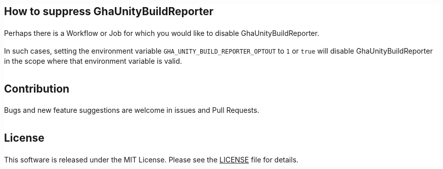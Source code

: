 ## How to suppress GhaUnityBuildReporter

Perhaps there is a Workflow or Job for which you would like to disable GhaUnityBuildReporter.

In such cases, setting the environment variable `GHA_UNITY_BUILD_REPORTER_OPTOUT` to `1` or `true` will disable GhaUnityBuildReporter in the scope where that environment variable is valid.

## Contribution

Bugs and new feature suggestions are welcome in issues and Pull Requests.

## License

This software is released under the MIT License. Please see the [LICENSE](https://github.com/VeyronSakai/GhaUnityBuildReporter/blob/main/LICENSE) file for details.
